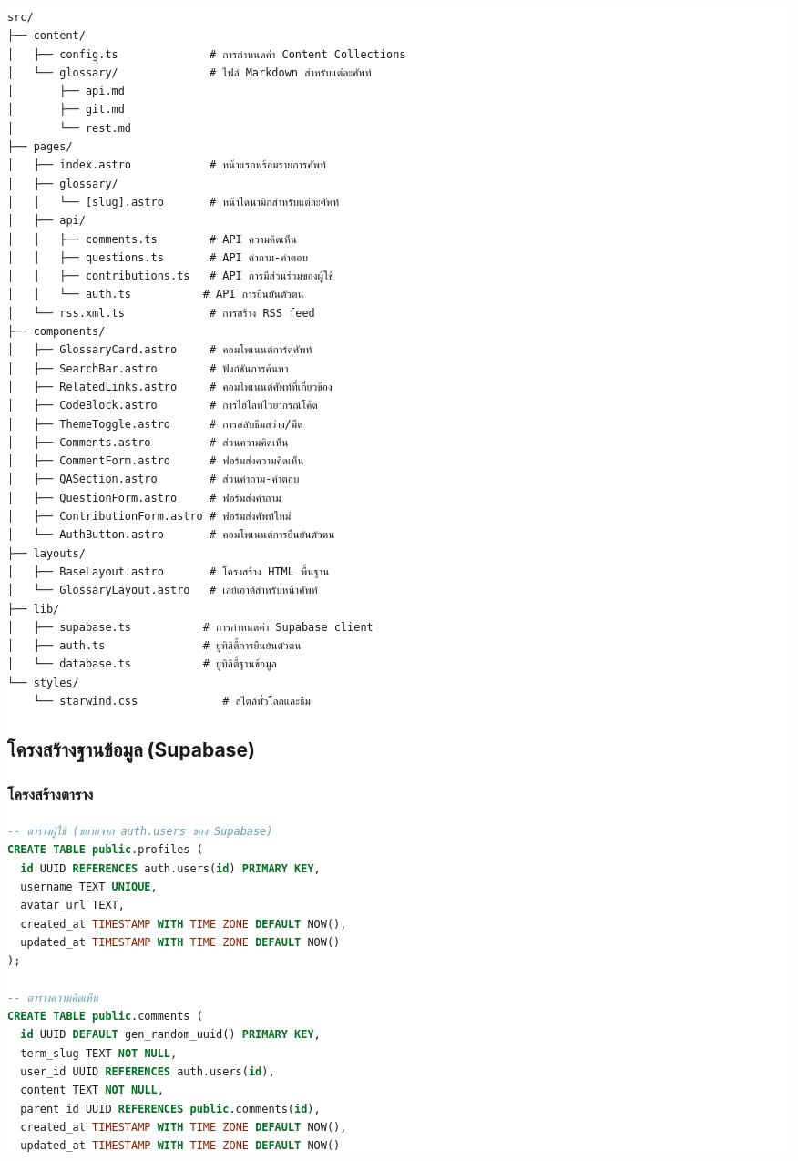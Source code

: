 ```
src/
├── content/
│   ├── config.ts              # การกำหนดค่า Content Collections
│   └── glossary/              # ไฟล์ Markdown สำหรับแต่ละศัพท์
│       ├── api.md
│       ├── git.md
│       └── rest.md
├── pages/
│   ├── index.astro            # หน้าแรกพร้อมรายการศัพท์
│   ├── glossary/
│   │   └── [slug].astro       # หน้าไดนามิกสำหรับแต่ละศัพท์
│   ├── api/
│   │   ├── comments.ts        # API ความคิดเห็น
│   │   ├── questions.ts       # API คำถาม-คำตอบ
│   │   ├── contributions.ts   # API การมีส่วนร่วมของผู้ใช้
│   │   └── auth.ts           # API การยืนยันตัวตน
│   └── rss.xml.ts             # การสร้าง RSS feed
├── components/
│   ├── GlossaryCard.astro     # คอมโพเนนต์การ์ดศัพท์
│   ├── SearchBar.astro        # ฟังก์ชันการค้นหา
│   ├── RelatedLinks.astro     # คอมโพเนนต์ศัพท์ที่เกี่ยวข้อง
│   ├── CodeBlock.astro        # การไฮไลท์ไวยากรณ์โค้ด
│   ├── ThemeToggle.astro      # การสลับธีมสว่าง/มืด
│   ├── Comments.astro         # ส่วนความคิดเห็น
│   ├── CommentForm.astro      # ฟอร์มส่งความคิดเห็น
│   ├── QASection.astro        # ส่วนคำถาม-คำตอบ
│   ├── QuestionForm.astro     # ฟอร์มส่งคำถาม
│   ├── ContributionForm.astro # ฟอร์มส่งศัพท์ใหม่
│   └── AuthButton.astro       # คอมโพเนนต์การยืนยันตัวตน
├── layouts/
│   ├── BaseLayout.astro       # โครงสร้าง HTML พื้นฐาน
│   └── GlossaryLayout.astro   # เลย์เอาต์สำหรับหน้าศัพท์
├── lib/
│   ├── supabase.ts           # การกำหนดค่า Supabase client
│   ├── auth.ts               # ยูทิลิตี้การยืนยันตัวตน
│   └── database.ts           # ยูทิลิตี้ฐานข้อมูล
└── styles/
    └── starwind.css             # สไตล์ทั่วโลกและธีม
```

## โครงสร้างฐานข้อมูล (Supabase)

### โครงสร้างตาราง

```sql
-- ตารางผู้ใช้ (ขยายจาก auth.users ของ Supabase)
CREATE TABLE public.profiles (
  id UUID REFERENCES auth.users(id) PRIMARY KEY,
  username TEXT UNIQUE,
  avatar_url TEXT,
  created_at TIMESTAMP WITH TIME ZONE DEFAULT NOW(),
  updated_at TIMESTAMP WITH TIME ZONE DEFAULT NOW()
);

-- ตารางความคิดเห็น
CREATE TABLE public.comments (
  id UUID DEFAULT gen_random_uuid() PRIMARY KEY,
  term_slug TEXT NOT NULL,
  user_id UUID REFERENCES auth.users(id),
  content TEXT NOT NULL,
  parent_id UUID REFERENCES public.comments(id),
  created_at TIMESTAMP WITH TIME ZONE DEFAULT NOW(),
  updated_at TIMESTAMP WITH TIME ZONE DEFAULT NOW()
```